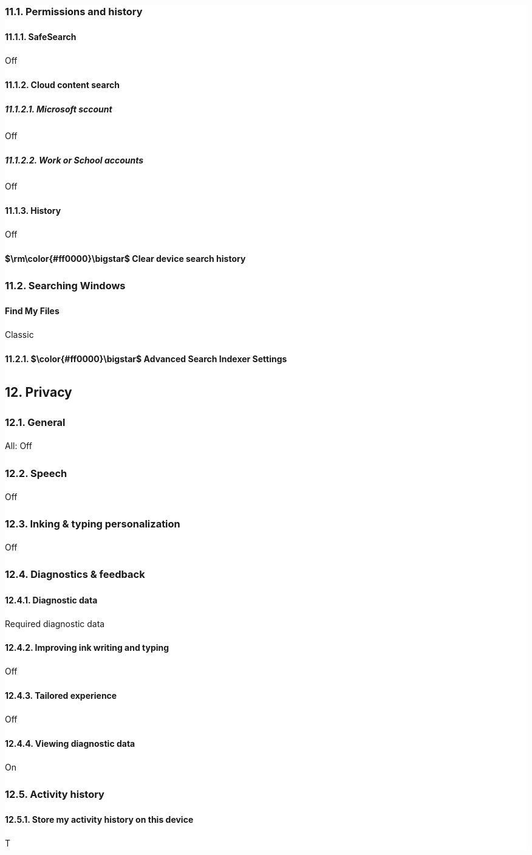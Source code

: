 ### 11.1. Permissions and history
#### 11.1.1. SafeSearch
Off
#### 11.1.2. Cloud content search
##### 11.1.2.1. Microsoft sccount
Off
##### 11.1.2.2. Work or School accounts
Off
#### 11.1.3. History
Off
#### $\rm\color{#ff0000}\bigstar$ Clear device search history

### 11.2. Searching Windows
#### Find My Files
Classic
#### 11.2.1. $\color{#ff0000}\bigstar$ Advanced Search Indexer Settings


## 12. Privacy

### 12.1. General
All: Off

### 12.2. Speech
Off

### 12.3. Inking & typing personalization
Off

### 12.4. Diagnostics & feedback
#### 12.4.1. Diagnostic data
Required diagnostic data
#### 12.4.2. Improving ink writing and typing
Off
#### 12.4.3. Tailored experience
Off
#### 12.4.4. Viewing diagnostic data
On

### 12.5. Activity history
#### 12.5.1. Store my activity history on this device
T

